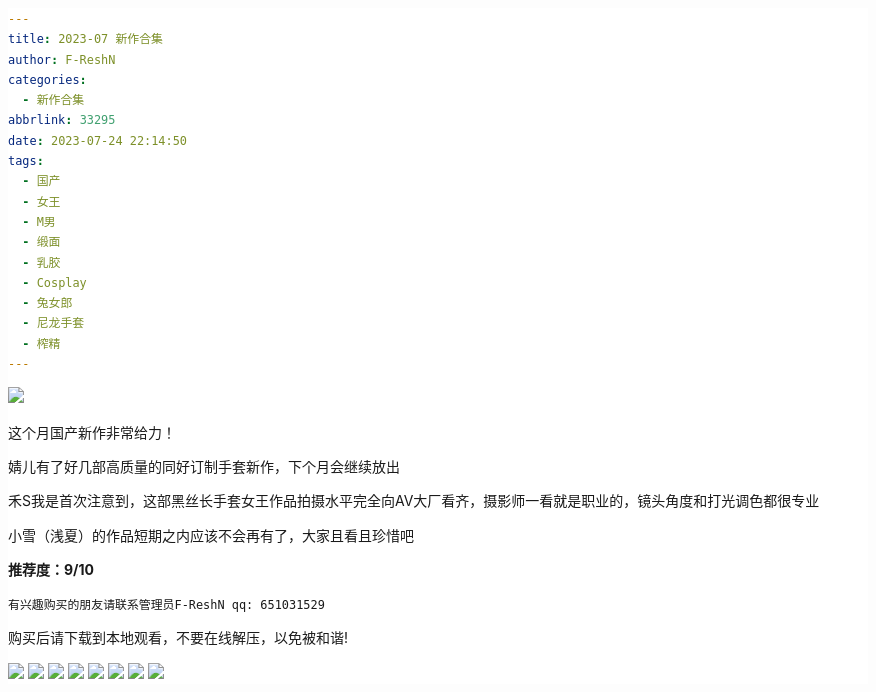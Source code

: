 ```yaml
---
title: 2023-07 新作合集
author: F-ReshN
categories:
  - 新作合集
abbrlink: 33295
date: 2023-07-24 22:14:50
tags:
  - 国产
  - 女王
  - M男
  - 缎面
  - 乳胶
  - Cosplay
  - 兔女郎
  - 尼龙手套
  - 榨精
---
```

<img width="700px" src="https://cdn.jsdelivr.net/gh/GloveLover/Image-host/longglovelover/2023/2023-07.jpg"/>



这个月国产新作非常给力！

婧儿有了好几部高质量的同好订制手套新作，下个月会继续放出

禾S我是首次注意到，这部黑丝长手套女王作品拍摄水平完全向AV大厂看齐，摄影师一看就是职业的，镜头角度和打光调色都很专业

小雪（浅夏）的作品短期之内应该不会再有了，大家且看且珍惜吧

**推荐度：9/10**

`有兴趣购买的朋友请联系管理员F-ReshN qq: 651031529`

购买后请下载到本地观看，不要在线解压，以免被和谐!

<img width="700px" src="https://cdn.jsdelivr.net/gh/GloveLover/Image-host/longglovelover/2023/[FC2] 美少女双人Cosplay手套服务.mp4.jpg"/>
<img width="700px" src="https://cdn.jsdelivr.net/gh/GloveLover/Image-host/longglovelover/2023/[Sakura-JP] 黑色亮面长手套HJ.mp4.jpg"/>
<img width="700px" src="https://cdn.jsdelivr.net/gh/GloveLover/Image-host/longglovelover/2023/【贝琳S】惩罚偷闻丝袜的M男.mp4.jpg"/>
<img width="700px" src="https://cdn.jsdelivr.net/gh/GloveLover/Image-host/longglovelover/2023/【禾S】超性感黑丝长手套纯TJ.mp4.jpg"/>
<img width="700px" src="https://cdn.jsdelivr.net/gh/GloveLover/Image-host/longglovelover/2023/【婧儿】JR952_双色丝袜长手套HJ.mp4.jpg"/>
<img width="700px" src="https://cdn.jsdelivr.net/gh/GloveLover/Image-host/longglovelover/2023/【欣妍S】女秘书乳胶手套HJ拷问上司.mp4.jpg"/>
<img width="700px" src="https://cdn.jsdelivr.net/gh/GloveLover/Image-host/longglovelover/2023/【小雪】剧情Play蓝色缎面长手套HJ.mp4.jpg"/>
<img width="700px" src="https://cdn.jsdelivr.net/gh/GloveLover/Image-host/longglovelover/2023/【紫慕S】空姐女神黑丝漆皮长手套吐奶.mp4.jpg"/>
